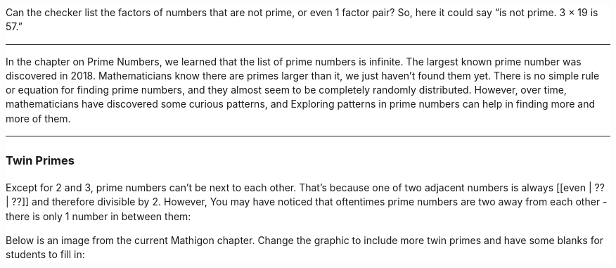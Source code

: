 Can the checker list the factors of numbers that are not prime, or even 1 factor pair? So, here it could say “is not prime. 3 × 19 is 57.” 

---

In the chapter on Prime Numbers, we learned that the list of prime numbers is infinite. The largest known prime number was discovered in 2018. Mathematicians know there are primes larger than it, we just haven’t found them yet. There is no simple rule or equation for finding prime numbers, and they almost seem to be completely randomly distributed. However, over time, mathematicians have discovered some curious patterns, and Exploring patterns in prime numbers can help in finding more and more of them. 

---

### Twin Primes

Except for 2 and 3, prime numbers can’t be next to each other. That’s because one of two adjacent numbers is always [[even | ?? | ??]] and therefore divisible by 2. However,
You may have noticed that oftentimes prime numbers are two away from each other - there is only 1 number in between them:

Below is an image from the current Mathigon chapter. Change the graphic to include more twin primes and have some blanks for students to fill in:

